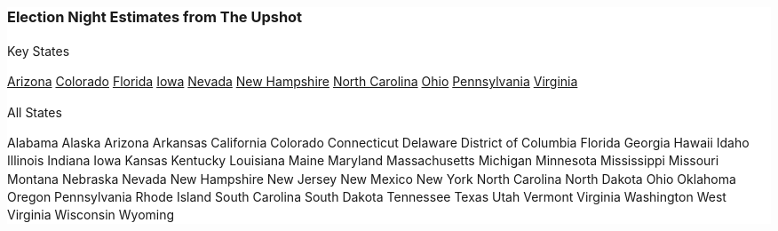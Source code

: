 </div>

<div class="eln-posts">

[](//www.nytimes.com/elections/2016/forecast/president)

### Election Night Estimates from The Upshot

</div>

</div>

</div>

<div class="eln-posts-nav eln-key-states-nav">

<div class="eln-posts-header eln-label">

Key States

</div>

<div class="eln-posts">

[Arizona](//www.nytimes.com/elections/2016/results/arizona)
[Colorado](//www.nytimes.com/elections/2016/results/colorado)
[Florida](//www.nytimes.com/elections/2016/results/florida)
[Iowa](//www.nytimes.com/elections/2016/results/iowa)
[Nevada](//www.nytimes.com/elections/2016/results/nevada) [New
Hampshire](//www.nytimes.com/elections/2016/results/new-hampshire)
[North
Carolina](//www.nytimes.com/elections/2016/results/north-carolina)
[Ohio](//www.nytimes.com/elections/2016/results/ohio)
[Pennsylvania](//www.nytimes.com/elections/2016/results/pennsylvania)
[Virginia](//www.nytimes.com/elections/2016/results/virginia)

</div>

</div>

<div class="eln-posts-nav eln-all-states-nav">

<div class="eln-posts-header eln-label">

All States

</div>

<div class="eln-posts">

<div class="eln-all-states-dropdown-form">

Alabama Alaska Arizona Arkansas California Colorado Connecticut Delaware
District of Columbia Florida Georgia Hawaii Idaho Illinois Indiana Iowa
Kansas Kentucky Louisiana Maine Maryland Massachusetts Michigan
Minnesota Mississippi Missouri Montana Nebraska Nevada New Hampshire New
Jersey New Mexico New York North Carolina North Dakota Ohio Oklahoma
Oregon Pennsylvania Rhode Island South Carolina South Dakota Tennessee
Texas Utah Vermont Virginia Washington West Virginia Wisconsin Wyoming
